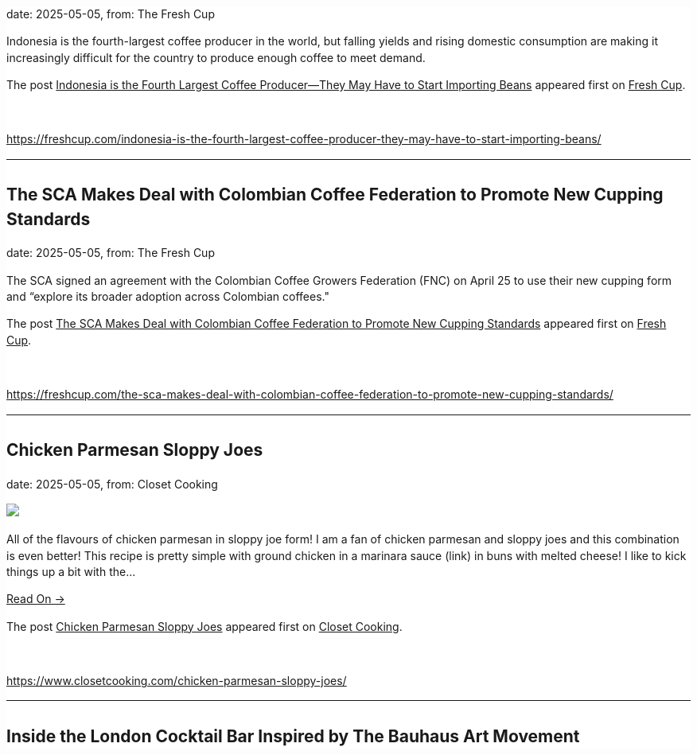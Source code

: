 date: 2025-05-05, from: The Fresh Cup

<p>Indonesia is the fourth-largest coffee producer in the world, but falling yields and rising domestic consumption are making it increasingly difficult for the country to produce enough coffee to meet demand.</p>
<p>The post <a href="https://freshcup.com/indonesia-is-the-fourth-largest-coffee-producer-they-may-have-to-start-importing-beans/">Indonesia is the Fourth Largest Coffee Producer—They May Have to Start Importing Beans</a> appeared first on <a href="https://freshcup.com">Fresh Cup</a>.</p>
 

<br> 

<https://freshcup.com/indonesia-is-the-fourth-largest-coffee-producer-they-may-have-to-start-importing-beans/>

---

## The SCA Makes Deal with Colombian Coffee Federation to Promote New Cupping Standards

date: 2025-05-05, from: The Fresh Cup

<p>The SCA signed an agreement with the Colombian Coffee Growers Federation (FNC) on April 25 to use their new cupping form and “explore its broader adoption across Colombian coffees." </p>
<p>The post <a href="https://freshcup.com/the-sca-makes-deal-with-colombian-coffee-federation-to-promote-new-cupping-standards/">The SCA Makes Deal with Colombian Coffee Federation to Promote New Cupping Standards</a> appeared first on <a href="https://freshcup.com">Fresh Cup</a>.</p>
 

<br> 

<https://freshcup.com/the-sca-makes-deal-with-colombian-coffee-federation-to-promote-new-cupping-standards/>

---

## Chicken Parmesan Sloppy Joes

date: 2025-05-05, from: Closet Cooking

<div><img src="https://www.closetcooking.com/wp-content/uploads/2025/05/Chicken-Parmesan-Sloppy-Joes-1200-7967.jpg"/></div>
<p>All of the flavours of chicken parmesan in sloppy joe form! I am a fan of chicken parmesan and sloppy joes and this combination is even better! This recipe is pretty simple with ground chicken in a marinara sauce (link) in buns with melted cheese! I like to kick things up a bit with the...</p>
<p><a class="more-link" href="https://www.closetcooking.com/chicken-parmesan-sloppy-joes/">Read On &#8594;</a></p>
<p>The post <a href="https://www.closetcooking.com/chicken-parmesan-sloppy-joes/">Chicken Parmesan Sloppy Joes</a> appeared first on <a href="https://www.closetcooking.com">Closet Cooking</a>.</p>
 

<br> 

<https://www.closetcooking.com/chicken-parmesan-sloppy-joes/>

---

## Inside the London Cocktail Bar Inspired by The Bauhaus Art Movement
